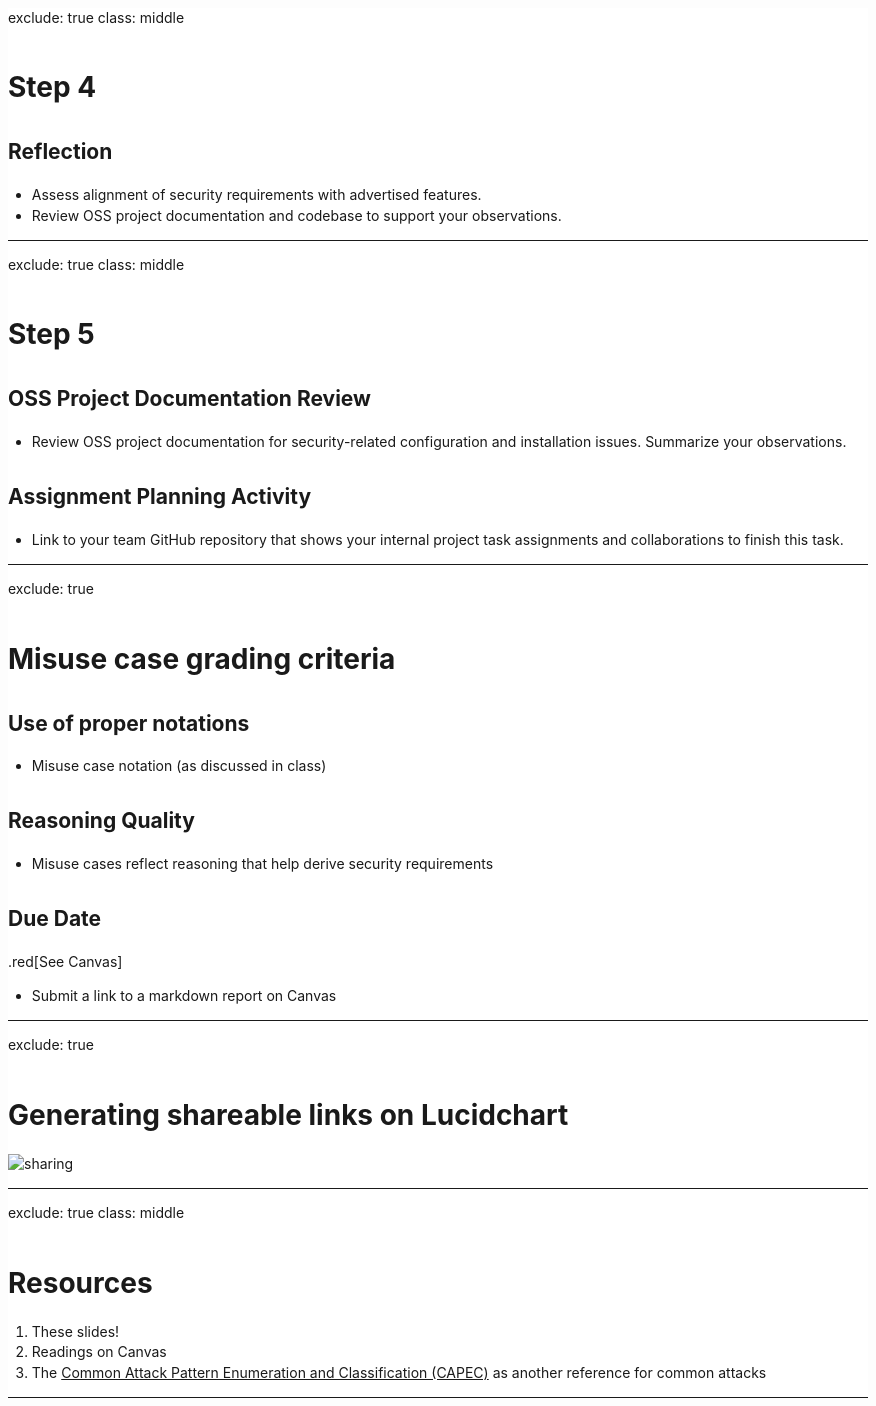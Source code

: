 exclude: true
class: middle
# Step 4
## Reflection
- Assess alignment of security requirements with advertised features.
- Review OSS project documentation and codebase to support your observations.

---
exclude: true
class: middle
# Step 5
## OSS Project Documentation Review
- Review OSS project documentation for security-related configuration and installation issues. Summarize your observations.

## Assignment Planning Activity
- Link to your team GitHub repository that shows your internal project task assignments and collaborations to finish this task.

---
exclude: true
# Misuse case grading criteria

## Use of proper notations
- Misuse case notation (as discussed in class)

## Reasoning Quality
- Misuse cases reflect reasoning that help derive security requirements

## Due Date
.red[See Canvas]
- Submit a link to a markdown report on Canvas

---
exclude: true
# Generating shareable links on Lucidchart

![sharing](images/sharing.png)

---
exclude: true
class: middle
# Resources
1.	These slides!
1.	Readings on Canvas
1.	The [Common Attack Pattern Enumeration and Classification (CAPEC)](https://capec.mitre.org/data/definitions/1000.html) as another reference for common attacks

---